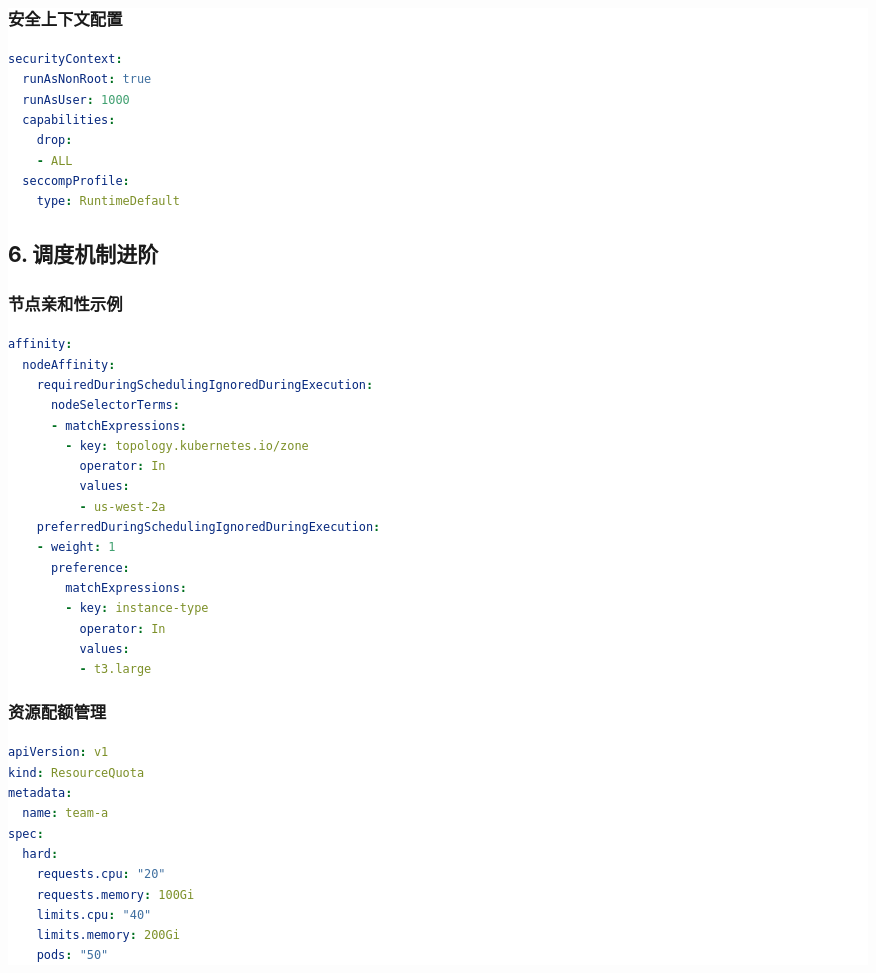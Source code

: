 
### 安全上下文配置

```yaml
securityContext:
  runAsNonRoot: true
  runAsUser: 1000
  capabilities:
    drop:
    - ALL
  seccompProfile:
    type: RuntimeDefault
```

## 6. 调度机制进阶

### 节点亲和性示例

```yaml
affinity:
  nodeAffinity:
    requiredDuringSchedulingIgnoredDuringExecution:
      nodeSelectorTerms:
      - matchExpressions:
        - key: topology.kubernetes.io/zone
          operator: In
          values:
          - us-west-2a
    preferredDuringSchedulingIgnoredDuringExecution:
    - weight: 1
      preference:
        matchExpressions:
        - key: instance-type
          operator: In
          values:
          - t3.large
```

### 资源配额管理

```yaml
apiVersion: v1
kind: ResourceQuota
metadata:
  name: team-a
spec:
  hard:
    requests.cpu: "20"
    requests.memory: 100Gi
    limits.cpu: "40"
    limits.memory: 200Gi
    pods: "50"
```
